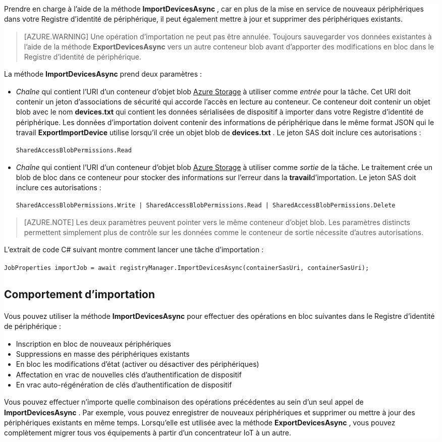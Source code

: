 Prendre en charge à l’aide de la méthode **ImportDevicesAsync** , car en plus de la mise en service de nouveaux périphériques dans votre Registre d’identité de périphérique, il peut également mettre à jour et supprimer des périphériques existants.

> [AZURE.WARNING]  Une opération d’importation ne peut pas être annulée. Toujours sauvegarder vos données existantes à l’aide de la méthode **ExportDevicesAsync** vers un autre conteneur blob avant d’apporter des modifications en bloc dans le Registre d’identité de périphérique.

La méthode **ImportDevicesAsync** prend deux paramètres :

*  *Chaîne* qui contient l’URI d’un conteneur d’objet blob [Azure Storage](https://azure.microsoft.com/documentation/services/storage/) à utiliser comme *entrée* pour la tâche. Cet URI doit contenir un jeton d’associations de sécurité qui accorde l’accès en lecture au conteneur. Ce conteneur doit contenir un objet blob avec le nom **devices.txt** qui contient les données sérialisées de dispositif à importer dans votre Registre d’identité de périphérique. Les données d’importation doivent contenir des informations de périphérique dans le même format JSON qui le travail **ExportImportDevice** utilise lorsqu’il crée un objet blob de **devices.txt** . Le jeton SAS doit inclure ces autorisations :

    ```
    SharedAccessBlobPermissions.Read
    ```

*  *Chaîne* qui contient l’URI d’un conteneur d’objet blob [Azure Storage](https://azure.microsoft.com/documentation/services/storage/) à utiliser comme *sortie* de la tâche. Le traitement crée un blob de bloc dans ce conteneur pour stocker des informations sur l’erreur dans la **travail**d’importation. Le jeton SAS doit inclure ces autorisations :
    
    ```
    SharedAccessBlobPermissions.Write | SharedAccessBlobPermissions.Read | SharedAccessBlobPermissions.Delete
    ```

> [AZURE.NOTE]  Les deux paramètres peuvent pointer vers le même conteneur d’objet blob. Les paramètres distincts permettent simplement plus de contrôle sur les données comme le conteneur de sortie nécessite d’autres autorisations.

L’extrait de code C# suivant montre comment lancer une tâche d’importation :

```
JobProperties importJob = await registryManager.ImportDevicesAsync(containerSasUri, containerSasUri);
```

## <a name="import-behavior"></a>Comportement d’importation

Vous pouvez utiliser la méthode **ImportDevicesAsync** pour effectuer des opérations en bloc suivantes dans le Registre d’identité de périphérique :

-   Inscription en bloc de nouveaux périphériques
-   Suppressions en masse des périphériques existants
-   En bloc les modifications d’état (activer ou désactiver des périphériques)
-   Affectation en vrac de nouvelles clés d’authentification de dispositif
-   En vrac auto-régénération de clés d’authentification de dispositif

Vous pouvez effectuer n’importe quelle combinaison des opérations précédentes au sein d’un seul appel de **ImportDevicesAsync** . Par exemple, vous pouvez enregistrer de nouveaux périphériques et supprimer ou mettre à jour des périphériques existants en même temps. Lorsqu’elle est utilisée avec la méthode **ExportDevicesAsync** , vous pouvez complètement migrer tous vos équipements à partir d’un concentrateur IoT à un autre.


[lnk-metrics]: iot-hub-metrics.md
[lnk-monitor]: iot-hub-operations-monitoring.md
[lnk-devguide]: iot-hub-devguide.md
[lnk-gateway]: iot-hub-linux-gateway-sdk-simulated-device.md